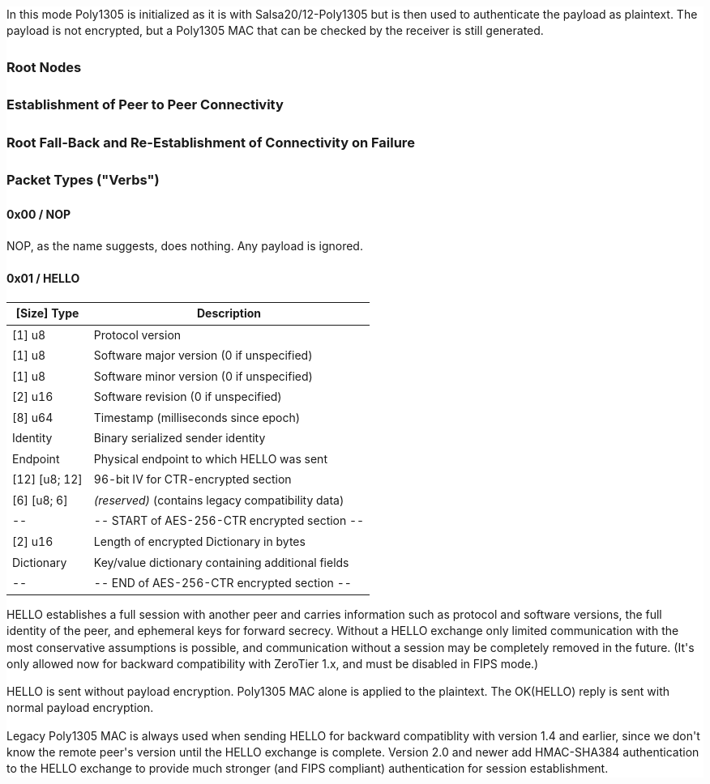 In this mode Poly1305 is initialized as it is with Salsa20/12-Poly1305 but is then used to authenticate the payload as plaintext. The payload is not encrypted, but a Poly1305 MAC that can be checked by the receiver is still generated.

### Root Nodes

### Establishment of Peer to Peer Connectivity

### Root Fall-Back and Re-Establishment of Connectivity on Failure

### Packet Types ("Verbs")

#### 0x00 / NOP

NOP, as the name suggests, does nothing. Any payload is ignored.

#### 0x01 / HELLO

| [Size] Type   | Description                                       |
| ------------- | ------------------------------------------------- |
| [1] u8        | Protocol version                                  |
| [1] u8        | Software major version (0 if unspecified)         |
| [1] u8        | Software minor version (0 if unspecified)         |
| [2] u16       | Software revision (0 if unspecified)              |
| [8] u64       | Timestamp (milliseconds since epoch)              |
| Identity      | Binary serialized sender identity                 |
| Endpoint      | Physical endpoint to which HELLO was sent         |
| [12] [u8; 12] | 96-bit IV for CTR-encrypted section               |
| [6] [u8; 6]   | *(reserved)* (contains legacy compatibility data) |
| --            | -- START of AES-256-CTR encrypted section --      |
| [2] u16       | Length of encrypted Dictionary in bytes           |
| Dictionary    | Key/value dictionary containing additional fields |
| --            | -- END of AES-256-CTR encrypted section --        |

HELLO establishes a full session with another peer and carries information such as protocol and software versions, the full identity of the peer, and ephemeral keys for forward secrecy. Without a HELLO exchange only limited communication with the most conservative assumptions is possible, and communication without a session may be completely removed in the future. (It's only allowed now for backward compatibility with ZeroTier 1.x, and must be disabled in FIPS mode.)

HELLO is sent without payload encryption. Poly1305 MAC alone is applied to the plaintext. The OK(HELLO) reply is sent with normal payload encryption.

Legacy Poly1305 MAC is always used when sending HELLO for backward compatiblity with version 1.4 and earlier, since we don't know the remote peer's version until the HELLO exchange is complete. Version 2.0 and newer add HMAC-SHA384 authentication to the HELLO exchange to provide much stronger (and FIPS compliant) authentication for session establishment.
